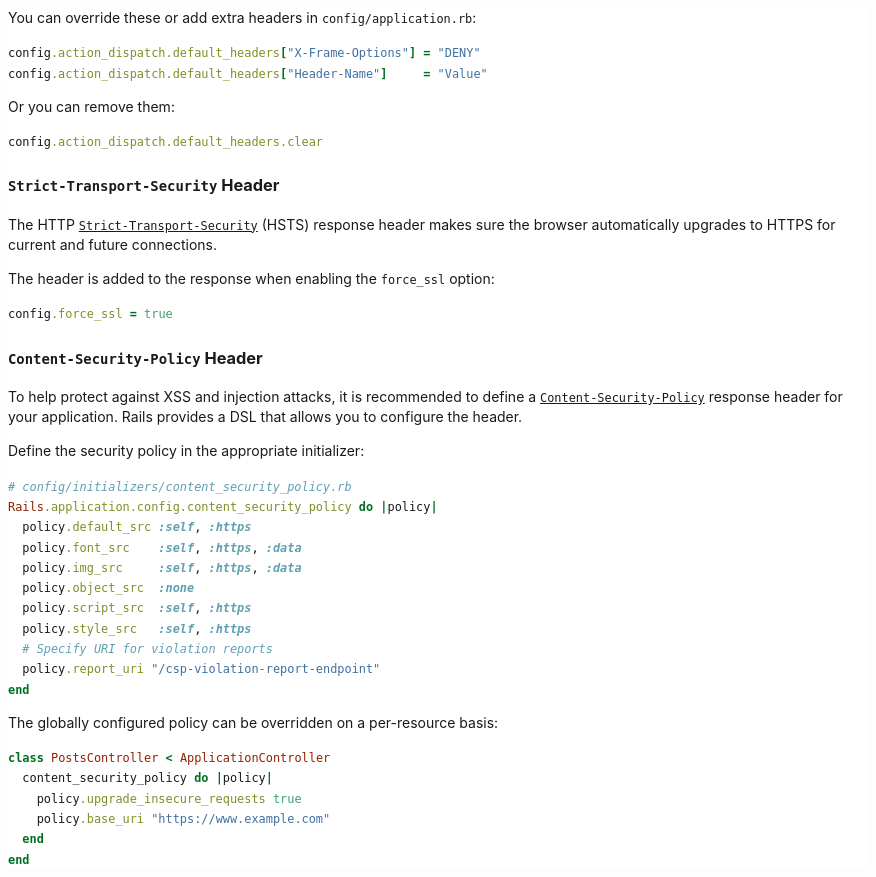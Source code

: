 You can override these or add extra headers in `config/application.rb`:

```ruby
config.action_dispatch.default_headers["X-Frame-Options"] = "DENY"
config.action_dispatch.default_headers["Header-Name"]     = "Value"
```

Or you can remove them:

```ruby
config.action_dispatch.default_headers.clear
```

### `Strict-Transport-Security` Header

The HTTP [`Strict-Transport-Security`][] (HSTS) response header makes sure the
browser automatically upgrades to HTTPS for current and future connections.

The header is added to the response when enabling the `force_ssl` option:

```ruby
config.force_ssl = true
```

[`Strict-Transport-Security`]: https://developer.mozilla.org/en-US/docs/Web/HTTP/Headers/Strict-Transport-Security

### `Content-Security-Policy` Header

To help protect against XSS and injection attacks, it is recommended to define a
[`Content-Security-Policy`][] response header for your application. Rails
provides a DSL that allows you to configure the header.

Define the security policy in the appropriate initializer:

```ruby
# config/initializers/content_security_policy.rb
Rails.application.config.content_security_policy do |policy|
  policy.default_src :self, :https
  policy.font_src    :self, :https, :data
  policy.img_src     :self, :https, :data
  policy.object_src  :none
  policy.script_src  :self, :https
  policy.style_src   :self, :https
  # Specify URI for violation reports
  policy.report_uri "/csp-violation-report-endpoint"
end
```

The globally configured policy can be overridden on a per-resource basis:

```ruby
class PostsController < ApplicationController
  content_security_policy do |policy|
    policy.upgrade_insecure_requests true
    policy.base_uri "https://www.example.com"
  end
end
```


[`config.action_controller.default_protect_from_forgery`]: configuring.html#config-action-controller-default-protect-from-forgery
[`csrf_meta_tags`]: https://api.rubyonrails.org/classes/ActionView/Helpers/CsrfHelper.html#method-i-csrf_meta_tags
[`config.filter_parameters`]: configuring.html#config-filter-parameters
[`sanitize_sql`]: https://api.rubyonrails.org/classes/ActiveRecord/Sanitization/ClassMethods.html#method-i-sanitize_sql
[`X-Frame-Options`]: https://developer.mozilla.org/en-US/docs/Web/HTTP/Headers/X-Frame-Options
[`X-Content-Type-Options`]: https://developer.mozilla.org/en-US/docs/Web/HTTP/Headers/X-Content-Type-Options
[`Referrer-Policy`]: https://developer.mozilla.org/en-US/docs/Web/HTTP/Headers/Referrer-Policy
[`Content-Security-Policy`]: https://developer.mozilla.org/en-US/docs/Web/HTTP/Headers/Content-Security-Policy
[`Content-Security-Policy-Report-Only`]: https://developer.mozilla.org/en-US/docs/Web/HTTP/Headers/Content-Security-Policy-Report-Only
[`report-uri`]: https://developer.mozilla.org/en-US/docs/Web/HTTP/Headers/Content-Security-Policy/report-uri
[`Feature-Policy`]: https://developer.mozilla.org/en-US/docs/Web/HTTP/Headers/Feature-Policy